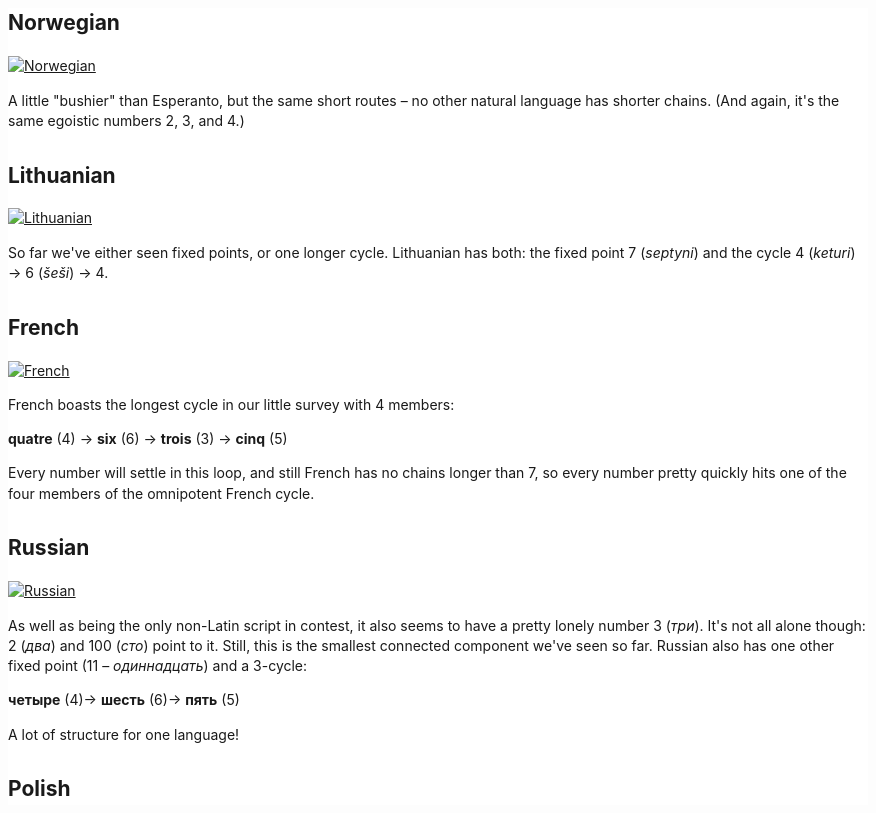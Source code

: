 
## Norwegian


[![Norwegian](http://localhost:8885/riemannhypothesis.info/wp-content/uploads/2016/10/no-1024x640.png)
](http://localhost:8885/riemannhypothesis.info/wp-content/uploads/2016/10/no.png)

A little "bushier" than Esperanto, but the same short routes – no other natural language has shorter chains. (And again, it's the same egoistic numbers 2, 3, and 4.)


## Lithuanian


[![Lithuanian](http://localhost:8885/riemannhypothesis.info/wp-content/uploads/2016/10/lt-1024x640.png)
](http://localhost:8885/riemannhypothesis.info/wp-content/uploads/2016/10/lt.png)

So far we've either seen fixed points, or one longer cycle. Lithuanian has both: the fixed point 7 (_septyni_) and the cycle 4 (_keturi_) → 6 (_šeši_) → 4.


## French


[![French](http://localhost:8885/riemannhypothesis.info/wp-content/uploads/2016/10/fr-1024x640.png)
](http://localhost:8885/riemannhypothesis.info/wp-content/uploads/2016/10/fr.png)

French boasts the longest cycle in our little survey with 4 members:


**quatre** (4) → **six** (6) → **trois** (3) → **cinq** (5)


Every number will settle in this loop, and still French has no chains longer than 7, so every number pretty quickly hits one of the four members of the omnipotent French cycle.


## Russian


[![Russian](http://localhost:8885/riemannhypothesis.info/wp-content/uploads/2016/10/ru-1024x640.png)
](http://localhost:8885/riemannhypothesis.info/wp-content/uploads/2016/10/ru.png)

As well as being the only non-Latin script in contest, it also seems to have a pretty lonely number 3 (_три_). It's not all alone though: 2 (_два_) and 100 (_сто_) point to it. Still, this is the smallest connected component we've seen so far. Russian also has one other fixed point (11 – _одиннадцать_) and a 3-cycle:


**четыре** (4)→ **шесть** (6)→ **пять** (5)


A lot of structure for one language!


## Polish
